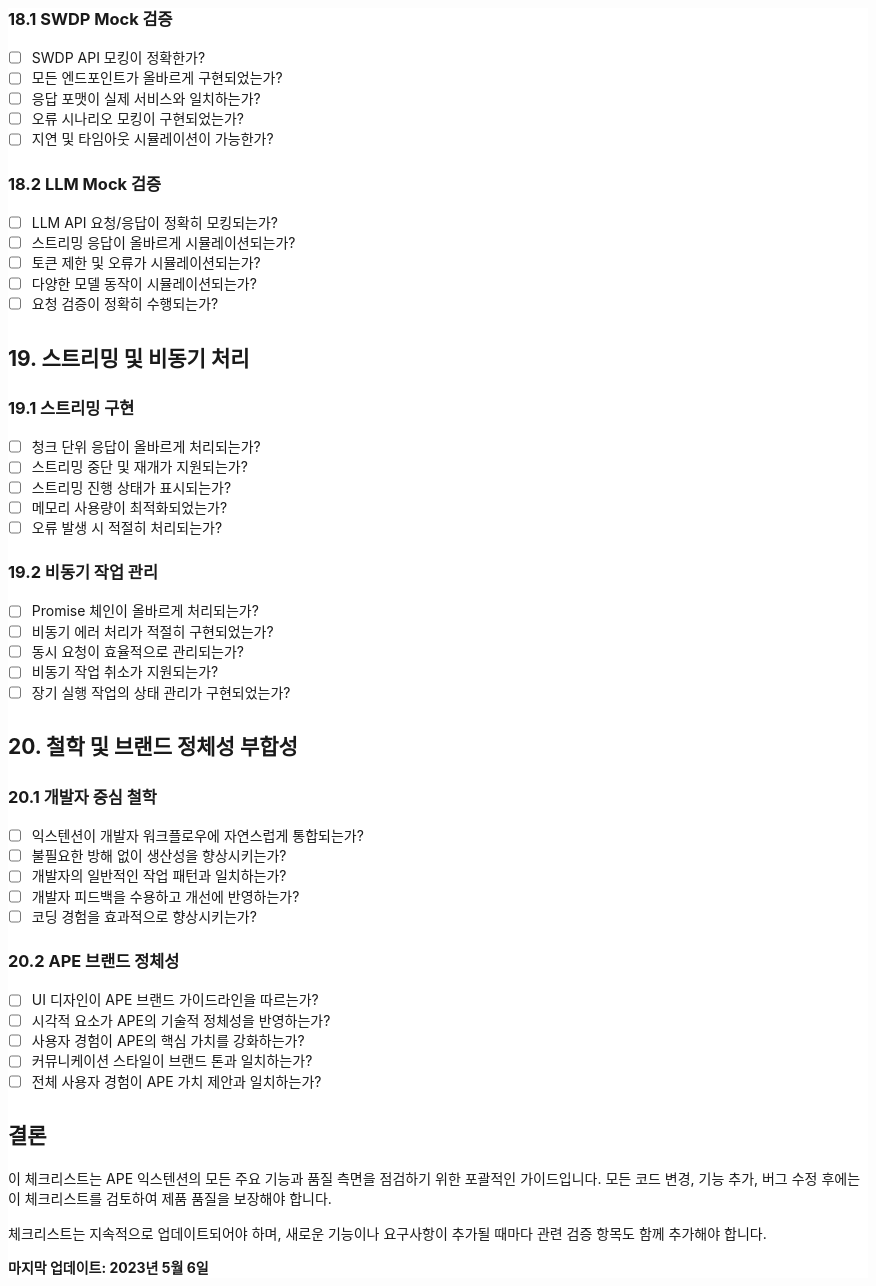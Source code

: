 ### 18.1 SWDP Mock 검증
- [ ] SWDP API 모킹이 정확한가?
- [ ] 모든 엔드포인트가 올바르게 구현되었는가?
- [ ] 응답 포맷이 실제 서비스와 일치하는가?
- [ ] 오류 시나리오 모킹이 구현되었는가?
- [ ] 지연 및 타임아웃 시뮬레이션이 가능한가?

### 18.2 LLM Mock 검증
- [ ] LLM API 요청/응답이 정확히 모킹되는가?
- [ ] 스트리밍 응답이 올바르게 시뮬레이션되는가?
- [ ] 토큰 제한 및 오류가 시뮬레이션되는가?
- [ ] 다양한 모델 동작이 시뮬레이션되는가?
- [ ] 요청 검증이 정확히 수행되는가?

## 19. 스트리밍 및 비동기 처리

### 19.1 스트리밍 구현
- [ ] 청크 단위 응답이 올바르게 처리되는가?
- [ ] 스트리밍 중단 및 재개가 지원되는가?
- [ ] 스트리밍 진행 상태가 표시되는가?
- [ ] 메모리 사용량이 최적화되었는가?
- [ ] 오류 발생 시 적절히 처리되는가?

### 19.2 비동기 작업 관리
- [ ] Promise 체인이 올바르게 처리되는가?
- [ ] 비동기 에러 처리가 적절히 구현되었는가?
- [ ] 동시 요청이 효율적으로 관리되는가?
- [ ] 비동기 작업 취소가 지원되는가?
- [ ] 장기 실행 작업의 상태 관리가 구현되었는가?

## 20. 철학 및 브랜드 정체성 부합성

### 20.1 개발자 중심 철학
- [ ] 익스텐션이 개발자 워크플로우에 자연스럽게 통합되는가?
- [ ] 불필요한 방해 없이 생산성을 향상시키는가?
- [ ] 개발자의 일반적인 작업 패턴과 일치하는가?
- [ ] 개발자 피드백을 수용하고 개선에 반영하는가?
- [ ] 코딩 경험을 효과적으로 향상시키는가?

### 20.2 APE 브랜드 정체성
- [ ] UI 디자인이 APE 브랜드 가이드라인을 따르는가?
- [ ] 시각적 요소가 APE의 기술적 정체성을 반영하는가?
- [ ] 사용자 경험이 APE의 핵심 가치를 강화하는가?
- [ ] 커뮤니케이션 스타일이 브랜드 톤과 일치하는가?
- [ ] 전체 사용자 경험이 APE 가치 제안과 일치하는가?

## 결론

이 체크리스트는 APE 익스텐션의 모든 주요 기능과 품질 측면을 점검하기 위한 포괄적인 가이드입니다. 모든 코드 변경, 기능 추가, 버그 수정 후에는 이 체크리스트를 검토하여 제품 품질을 보장해야 합니다.

체크리스트는 지속적으로 업데이트되어야 하며, 새로운 기능이나 요구사항이 추가될 때마다 관련 검증 항목도 함께 추가해야 합니다.

**마지막 업데이트: 2023년 5월 6일**